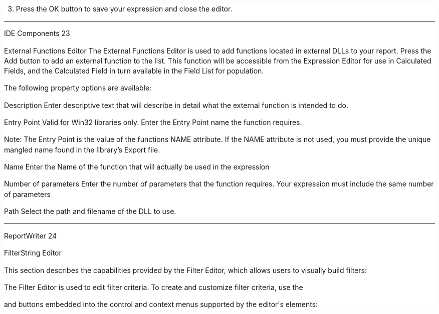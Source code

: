 3. Press the OK button to save your expression and close the editor. 


---

IDE Components 
23 
 
 
 
 
External Functions Editor 
The External Functions Editor is used to add functions located in external DLLs to your report. 
Press the Add button to add an external function to the list. This function will be accessible 
from the Expression Editor for use in Calculated Fields, and the Calculated Field in turn 
available in the Field List for population. 
 
 
The following property options are available: 
 
 
Description 
Enter descriptive text that will describe in detail what the external function is intended to do. 
 
Entry Point 
Valid for Win32 libraries only. Enter the Entry Point name the function requires. 
 
Note: The Entry Point is the value of the functions NAME attribute. If the NAME attribute 
is not used, you must provide the unique mangled name found in the library’s Export 
file. 
 
Name 
Enter the Name of the function that will actually be used in the expression 
 
Number of parameters 
Enter the number of parameters that the function requires. Your expression must include the 
same number of parameters 
 
Path 
Select the path and filename of the DLL to use. 


---

ReportWriter 
24 
 
 
 
 
FilterString Editor 
 
This section describes the capabilities provided by the Filter Editor, which allows users to 
visually build filters: 
 
The Filter Editor is used to edit filter criteria. To create and customize filter criteria, use the 
 
and 
 buttons embedded into the control and context menus supported by the editor's 
elements: 
 
 
 
 